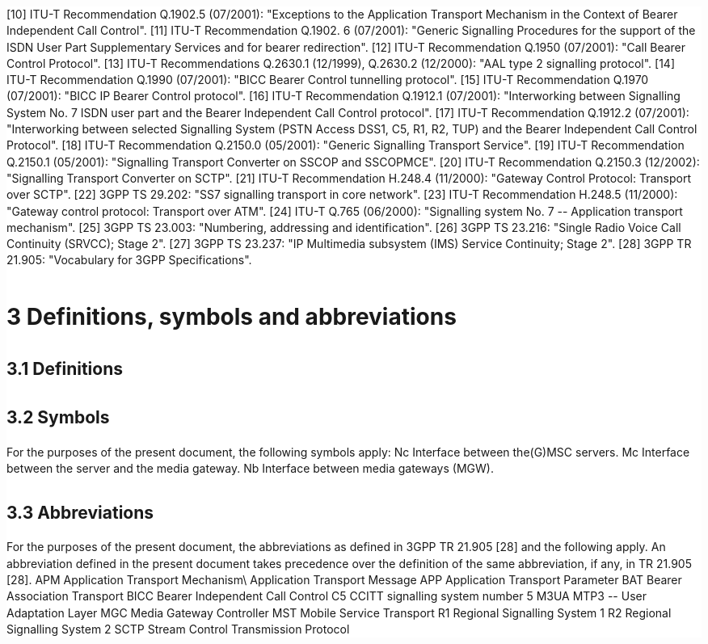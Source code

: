 [10] ITU-T Recommendation Q.1902.5 (07/2001): \"Exceptions to the Application
Transport Mechanism in the Context of Bearer Independent Call Control\".
[11] ITU-T Recommendation Q.1902. 6 (07/2001): \"Generic Signalling Procedures
for the support of the ISDN User Part Supplementary Services and for bearer
redirection\".
[12] ITU-T Recommendation Q.1950 (07/2001): \"Call Bearer Control Protocol\".
[13] ITU-T Recommendations Q.2630.1 (12/1999), Q.2630.2 (12/2000): \"AAL type
2 signalling protocol\".
[14] ITU-T Recommendation Q.1990 (07/2001): \"BICC Bearer Control tunnelling
protocol\".
[15] ITU-T Recommendation Q.1970 (07/2001): \"BICC IP Bearer Control
protocol\".
[16] ITU-T Recommendation Q.1912.1 (07/2001): \"Interworking between
Signalling System No. 7 ISDN user part and the Bearer Independent Call Control
protocol\".
[17] ITU-T Recommendation Q.1912.2 (07/2001): \"Interworking between selected
Signalling System (PSTN Access DSS1, C5, R1, R2, TUP) and the Bearer
Independent Call Control Protocol\".
[18] ITU-T Recommendation Q.2150.0 (05/2001): \"Generic Signalling Transport
Service\".
[19] ITU-T Recommendation Q.2150.1 (05/2001): \"Signalling Transport Converter
on SSCOP and SSCOPMCE\".
[20] ITU-T Recommendation Q.2150.3 (12/2002): \"Signalling Transport Converter
on SCTP\".
[21] ITU-T Recommendation H.248.4 (11/2000): \"Gateway Control Protocol:
Transport over SCTP\".
[22] 3GPP TS 29.202: \"SS7 signalling transport in core network\".
[23] ITU-T Recommendation H.248.5 (11/2000): \"Gateway control protocol:
Transport over ATM\".
[24] ITU-T Q.765 (06/2000): \"Signalling system No. 7 -- Application transport
mechanism\".
[25] 3GPP TS 23.003: \"Numbering, addressing and identification\".
[26] 3GPP TS 23.216: \"Single Radio Voice Call Continuity (SRVCC); Stage 2\".
[27] 3GPP TS 23.237: \"IP Multimedia subsystem (IMS) Service Continuity; Stage
2\".
[28] 3GPP TR 21.905: \"Vocabulary for 3GPP Specifications\".
# 3 Definitions, symbols and abbreviations
## 3.1 Definitions
## 3.2 Symbols
For the purposes of the present document, the following symbols apply:
Nc Interface between the(G)MSC servers.
Mc Interface between the server and the media gateway.
Nb Interface between media gateways (MGW).
## 3.3 Abbreviations
For the purposes of the present document, the abbreviations as defined in 3GPP
TR 21.905 [28] and the following apply. An abbreviation defined in the present
document takes precedence over the definition of the same abbreviation, if
any, in TR 21.905 [28].
APM Application Transport Mechanism\ Application Transport Message
APP Application Transport Parameter
BAT Bearer Association Transport
BICC Bearer Independent Call Control
C5 CCITT signalling system number 5
M3UA MTP3 -- User Adaptation Layer
MGC Media Gateway Controller
MST Mobile Service Transport
R1 Regional Signalling System 1
R2 Regional Signalling System 2
SCTP Stream Control Transmission Protocol